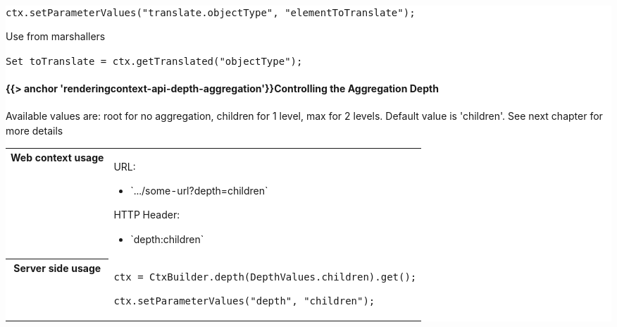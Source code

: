 <pre>
ctx.setParameterValues("translate.objectType", "elementToTranslate");
</pre>

</td>
</tr>
<tr>
<th colspan="1">Use from marshallers</th>
<td colspan="1">

<pre>
Set<String> toTranslate = ctx.getTranslated("objectType");
</pre>

</td>
</tr>
</tbody>
</table>
</div>

#### {{> anchor 'renderingcontext-api-depth-aggregation'}}Controlling the Aggregation Depth

Available values are: root for no aggregation, children for 1 level, max for 2 levels. Default value is 'children'. See next chapter for more details

<div class="table-scroll">
<table class="hover">
<tbody>
<tr>
<th colspan="1">Web context usage</th>
<td colspan="1">

URL:
<ul>
<li>`.../some-url?depth=children`</li>
</ul>

HTTP Header:
<ul>
<li>`depth:children`</li>
</ul>
</td>
</tr>
<tr>
<th colspan="1">Server side usage</th>
<td colspan="1">

<pre>
ctx = CtxBuilder.depth(DepthValues.children).get();
</pre>

<pre>
ctx.setParameterValues("depth", "children");
</pre>
